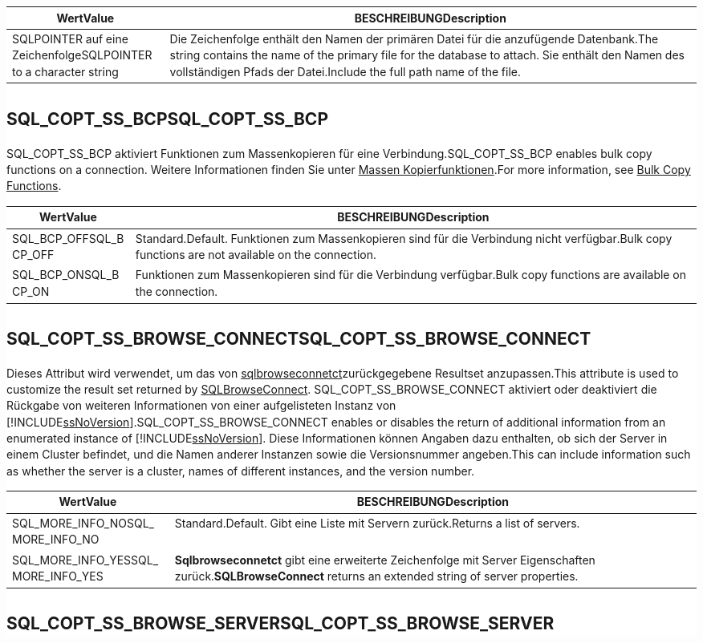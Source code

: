 |<span data-ttu-id="c8b0c-209">Wert</span><span class="sxs-lookup"><span data-stu-id="c8b0c-209">Value</span></span>|<span data-ttu-id="c8b0c-210">BESCHREIBUNG</span><span class="sxs-lookup"><span data-stu-id="c8b0c-210">Description</span></span>|  
|-----------|-----------------|  
|<span data-ttu-id="c8b0c-211">SQLPOINTER auf eine Zeichenfolge</span><span class="sxs-lookup"><span data-stu-id="c8b0c-211">SQLPOINTER to a character string</span></span>|<span data-ttu-id="c8b0c-212">Die Zeichenfolge enthält den Namen der primären Datei für die anzufügende Datenbank.</span><span class="sxs-lookup"><span data-stu-id="c8b0c-212">The string contains the name of the primary file for the database to attach.</span></span> <span data-ttu-id="c8b0c-213">Sie enthält den Namen des vollständigen Pfads der Datei.</span><span class="sxs-lookup"><span data-stu-id="c8b0c-213">Include the full path name of the file.</span></span>|  
  
## <a name="sql_copt_ss_bcp"></a><span data-ttu-id="c8b0c-214">SQL_COPT_SS_BCP</span><span class="sxs-lookup"><span data-stu-id="c8b0c-214">SQL_COPT_SS_BCP</span></span>  
 <span data-ttu-id="c8b0c-215">SQL_COPT_SS_BCP aktiviert Funktionen zum Massenkopieren für eine Verbindung.</span><span class="sxs-lookup"><span data-stu-id="c8b0c-215">SQL_COPT_SS_BCP enables bulk copy functions on a connection.</span></span> <span data-ttu-id="c8b0c-216">Weitere Informationen finden Sie unter [Massen Kopierfunktionen](../native-client-odbc-extensions-bulk-copy-functions/sql-server-driver-extensions-bulk-copy-functions.md).</span><span class="sxs-lookup"><span data-stu-id="c8b0c-216">For more information, see [Bulk Copy Functions](../native-client-odbc-extensions-bulk-copy-functions/sql-server-driver-extensions-bulk-copy-functions.md).</span></span>  
  
|<span data-ttu-id="c8b0c-217">Wert</span><span class="sxs-lookup"><span data-stu-id="c8b0c-217">Value</span></span>|<span data-ttu-id="c8b0c-218">BESCHREIBUNG</span><span class="sxs-lookup"><span data-stu-id="c8b0c-218">Description</span></span>|  
|-----------|-----------------|  
|<span data-ttu-id="c8b0c-219">SQL_BCP_OFF</span><span class="sxs-lookup"><span data-stu-id="c8b0c-219">SQL_BCP_OFF</span></span>|<span data-ttu-id="c8b0c-220">Standard.</span><span class="sxs-lookup"><span data-stu-id="c8b0c-220">Default.</span></span> <span data-ttu-id="c8b0c-221">Funktionen zum Massenkopieren sind für die Verbindung nicht verfügbar.</span><span class="sxs-lookup"><span data-stu-id="c8b0c-221">Bulk copy functions are not available on the connection.</span></span>|  
|<span data-ttu-id="c8b0c-222">SQL_BCP_ON</span><span class="sxs-lookup"><span data-stu-id="c8b0c-222">SQL_BCP_ON</span></span>|<span data-ttu-id="c8b0c-223">Funktionen zum Massenkopieren sind für die Verbindung verfügbar.</span><span class="sxs-lookup"><span data-stu-id="c8b0c-223">Bulk copy functions are available on the connection.</span></span>|  
  
## <a name="sql_copt_ss_browse_connect"></a><span data-ttu-id="c8b0c-224">SQL_COPT_SS_BROWSE_CONNECT</span><span class="sxs-lookup"><span data-stu-id="c8b0c-224">SQL_COPT_SS_BROWSE_CONNECT</span></span>  
 <span data-ttu-id="c8b0c-225">Dieses Attribut wird verwendet, um das von [sqlbrowseconnetct](sqlbrowseconnect.md)zurückgegebene Resultset anzupassen.</span><span class="sxs-lookup"><span data-stu-id="c8b0c-225">This attribute is used to customize the result set returned by [SQLBrowseConnect](sqlbrowseconnect.md).</span></span> <span data-ttu-id="c8b0c-226">SQL_COPT_SS_BROWSE_CONNECT aktiviert oder deaktiviert die Rückgabe von weiteren Informationen von einer aufgelisteten Instanz von [!INCLUDE[ssNoVersion](../../includes/ssnoversion-md.md)].</span><span class="sxs-lookup"><span data-stu-id="c8b0c-226">SQL_COPT_SS_BROWSE_CONNECT enables or disables the return of additional information from an enumerated instance of [!INCLUDE[ssNoVersion](../../includes/ssnoversion-md.md)].</span></span> <span data-ttu-id="c8b0c-227">Diese Informationen können Angaben dazu enthalten, ob sich der Server in einem Cluster befindet, und die Namen anderer Instanzen sowie die Versionsnummer angeben.</span><span class="sxs-lookup"><span data-stu-id="c8b0c-227">This can include information such as whether the server is a cluster, names of different instances, and the version number.</span></span>  
  
|<span data-ttu-id="c8b0c-228">Wert</span><span class="sxs-lookup"><span data-stu-id="c8b0c-228">Value</span></span>|<span data-ttu-id="c8b0c-229">BESCHREIBUNG</span><span class="sxs-lookup"><span data-stu-id="c8b0c-229">Description</span></span>|  
|-----------|-----------------|  
|<span data-ttu-id="c8b0c-230">SQL_MORE_INFO_NO</span><span class="sxs-lookup"><span data-stu-id="c8b0c-230">SQL_MORE_INFO_NO</span></span>|<span data-ttu-id="c8b0c-231">Standard.</span><span class="sxs-lookup"><span data-stu-id="c8b0c-231">Default.</span></span> <span data-ttu-id="c8b0c-232">Gibt eine Liste mit Servern zurück.</span><span class="sxs-lookup"><span data-stu-id="c8b0c-232">Returns a list of servers.</span></span>|  
|<span data-ttu-id="c8b0c-233">SQL_MORE_INFO_YES</span><span class="sxs-lookup"><span data-stu-id="c8b0c-233">SQL_MORE_INFO_YES</span></span>|<span data-ttu-id="c8b0c-234">**Sqlbrowseconnetct** gibt eine erweiterte Zeichenfolge mit Server Eigenschaften zurück.</span><span class="sxs-lookup"><span data-stu-id="c8b0c-234">**SQLBrowseConnect** returns an extended string of server properties.</span></span>|  
  
## <a name="sql_copt_ss_browse_server"></a><span data-ttu-id="c8b0c-235">SQL_COPT_SS_BROWSE_SERVER</span><span class="sxs-lookup"><span data-stu-id="c8b0c-235">SQL_COPT_SS_BROWSE_SERVER</span></span>  